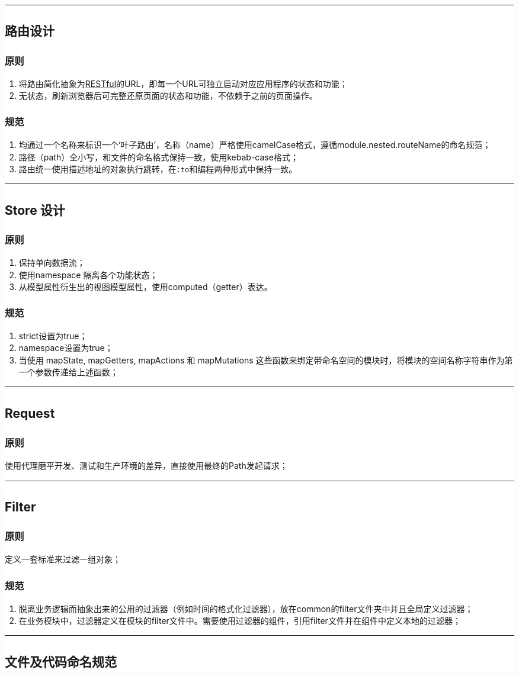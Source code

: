
---
## 路由设计

### 原则
1. 将路由简化抽象为[RESTful](https://zh.wikipedia.org/wiki/表现层状态转换)的URL，即每一个URL可独立启动对应应用程序的状态和功能；
2. 无状态，刷新浏览器后可完整还原页面的状态和功能，不依赖于之前的页面操作。

### 规范
1. 均通过一个名称来标识一个‘叶子路由’，名称（name）严格使用camelCase格式，遵循module.nested.routeName的命名规范；
2. 路径（path）全小写，和文件的命名格式保持一致，使用kebab-case格式；
3. 路由统一使用描述地址的对象执行跳转，在`:to`和编程两种形式中保持一致。


---
## Store 设计

### 原则
1. 保持单向数据流；
2. 使用namespace 隔离各个功能状态；
3. 从模型属性衍生出的视图模型属性，使用computed（getter）表达。

### 规范
1. strict设置为true；
2. namespace设置为true；
3. 当使用 mapState, mapGetters, mapActions 和 mapMutations 这些函数来绑定带命名空间的模块时，将模块的空间名称字符串作为第一个参数传递给上述函数；


---
## Request

### 原则
使用代理磨平开发、测试和生产环境的差异，直接使用最终的Path发起请求；

---
## Filter

### 原则
定义一套标准来过滤一组对象；

### 规范
1. 脱离业务逻辑而抽象出来的公用的过滤器（例如时间的格式化过滤器），放在common的filter文件夹中并且全局定义过滤器；
2. 在业务模块中，过滤器定义在模块的filter文件中。需要使用过滤器的组件，引用filter文件并在组件中定义本地的过滤器；


---
## 文件及代码命名规范
